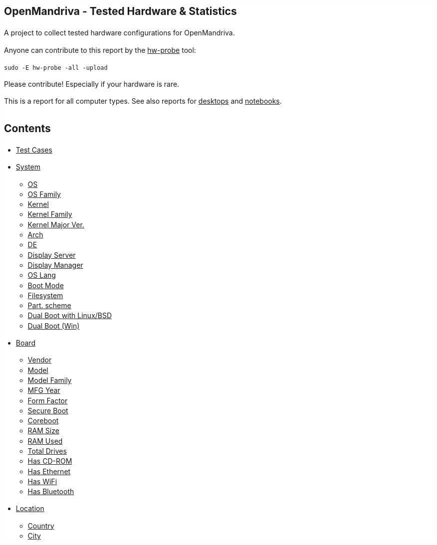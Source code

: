 OpenMandriva - Tested Hardware & Statistics
-------------------------------------------

A project to collect tested hardware configurations for OpenMandriva.

Anyone can contribute to this report by the [hw-probe](https://github.com/linuxhw/hw-probe) tool:

    sudo -E hw-probe -all -upload

Please contribute! Especially if your hardware is rare.

This is a report for all computer types. See also reports for [desktops](/Dist/OpenMandriva/Desktop/README.md) and [notebooks](/Dist/OpenMandriva/Notebook/README.md).

Contents
--------

* [ Test Cases ](#test-cases)

* [ System ](#system)
  - [ OS                       ](#os)
  - [ OS Family                ](#os-family)
  - [ Kernel                   ](#kernel)
  - [ Kernel Family            ](#kernel-family)
  - [ Kernel Major Ver.        ](#kernel-major-ver)
  - [ Arch                     ](#arch)
  - [ DE                       ](#de)
  - [ Display Server           ](#display-server)
  - [ Display Manager          ](#display-manager)
  - [ OS Lang                  ](#os-lang)
  - [ Boot Mode                ](#boot-mode)
  - [ Filesystem               ](#filesystem)
  - [ Part. scheme             ](#part-scheme)
  - [ Dual Boot with Linux/BSD ](#dual-boot-with-linuxbsd)
  - [ Dual Boot (Win)          ](#dual-boot-win)

* [ Board ](#board)
  - [ Vendor                   ](#vendor)
  - [ Model                    ](#model)
  - [ Model Family             ](#model-family)
  - [ MFG Year                 ](#mfg-year)
  - [ Form Factor              ](#form-factor)
  - [ Secure Boot              ](#secure-boot)
  - [ Coreboot                 ](#coreboot)
  - [ RAM Size                 ](#ram-size)
  - [ RAM Used                 ](#ram-used)
  - [ Total Drives             ](#total-drives)
  - [ Has CD-ROM               ](#has-cd-rom)
  - [ Has Ethernet             ](#has-ethernet)
  - [ Has WiFi                 ](#has-wifi)
  - [ Has Bluetooth            ](#has-bluetooth)

* [ Location ](#location)
  - [ Country                  ](#country)
  - [ City                     ](#city)
